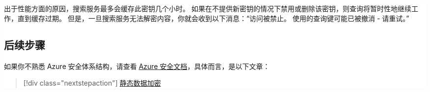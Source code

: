 出于性能方面的原因，搜索服务最多会缓存此密钥几个小时。 如果在不提供新密钥的情况下禁用或删除该密钥，则查询将暂时性地继续工作，直到缓存过期。 但是，一旦搜索服务无法解密内容，你就会收到以下消息：“访问被禁止。 使用的查询键可能已被撤消 - 请重试。” 

## <a name="next-steps"></a>后续步骤

如果你不熟悉 Azure 安全体系结构，请查看 [Azure 安全文档](../security/index.yml)，具体而言，是以下文章：

> [!div class="nextstepaction"]
> [静态数据加密](../security/fundamentals/encryption-atrest.md)